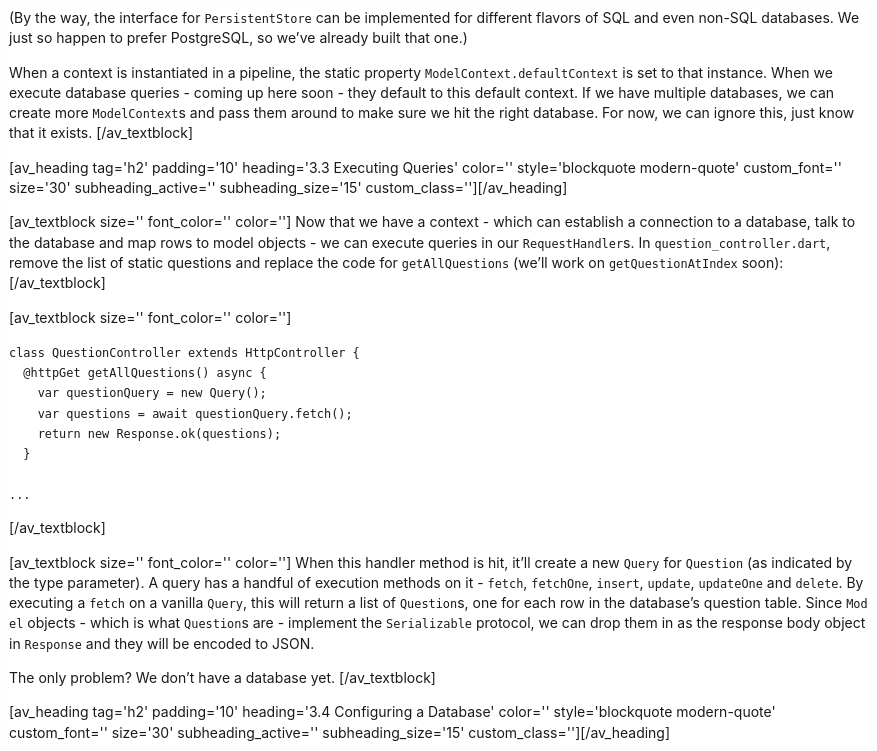(By the way, the interface for <code class="highlighter-rouge">PersistentStore</code> can be implemented for different flavors of SQL and even non-SQL databases. We just so happen to prefer PostgreSQL, so we’ve already built that one.)

When a context is instantiated in a pipeline, the static property <code class="highlighter-rouge">ModelContext.defaultContext</code> is set to that instance. When we execute database queries - coming up here soon - they default to this default context. If we have multiple databases, we can create more <code class="highlighter-rouge">ModelContext</code>s and pass them around to make sure we hit the right database. For now, we can ignore this, just know that it exists.
[/av_textblock]

[av_heading tag='h2' padding='10' heading='<span id="executing-queries">3.3 Executing Queries</span>' color='' style='blockquote modern-quote' custom_font='' size='30' subheading_active='' subheading_size='15' custom_class=''][/av_heading]

[av_textblock size='' font_color='' color='']
Now that we have a context - which can establish a connection to a database, talk to the database and map rows to model objects - we can execute queries in our <code class="highlighter-rouge">RequestHandler</code>s. In <code class="highlighter-rouge">question_controller.dart</code>, remove the list of static questions and replace the code for <code class="highlighter-rouge">getAllQuestions</code> (we’ll work on <code class="highlighter-rouge">getQuestionAtIndex</code> soon):
[/av_textblock]

[av_textblock size='' font_color='' color='']
<pre><code class="language-dart">class QuestionController extends HttpController {
  @httpGet getAllQuestions() async {
    var questionQuery = new Query();
    var questions = await questionQuery.fetch();
    return new Response.ok(questions);
  }

...</code></pre>
[/av_textblock]

[av_textblock size='' font_color='' color='']
When this handler method is hit, it’ll create a new <code class="highlighter-rouge">Query</code> for <code class="highlighter-rouge">Question</code> (as indicated by the type parameter). A query has a handful of execution methods on it - <code class="highlighter-rouge">fetch</code>, <code class="highlighter-rouge">fetchOne</code>, <code class="highlighter-rouge">insert</code>, <code class="highlighter-rouge">update</code>, <code class="highlighter-rouge">updateOne</code> and <code class="highlighter-rouge">delete</code>. By executing a <code class="highlighter-rouge">fetch</code> on a vanilla <code class="highlighter-rouge">Query</code>, this will return a list of <code class="highlighter-rouge">Question</code>s, one for each row in the database’s question table. Since <code class="highlighter-rouge">Model</code> objects - which is what <code class="highlighter-rouge">Question</code>s are - implement the <code class="highlighter-rouge">Serializable</code> protocol, we can drop them in as the response body object in <code class="highlighter-rouge">Response</code> and they will be encoded to JSON.

The only problem? We don’t have a database yet.
[/av_textblock]

[av_heading tag='h2' padding='10' heading='<span id="configuring-a-database">3.4 Configuring a Database</span>' color='' style='blockquote modern-quote' custom_font='' size='30' subheading_active='' subheading_size='15' custom_class=''][/av_heading]
